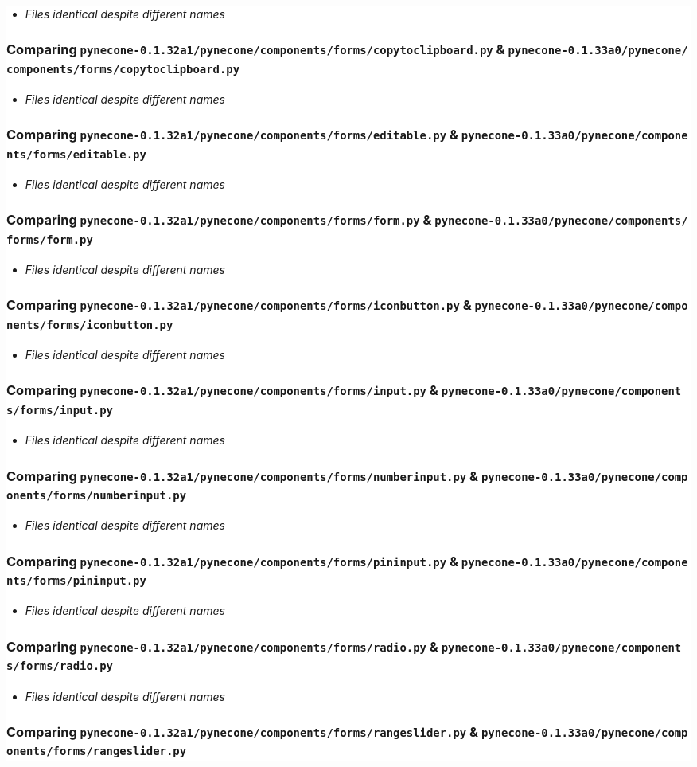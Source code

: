  * *Files identical despite different names*

### Comparing `pynecone-0.1.32a1/pynecone/components/forms/copytoclipboard.py` & `pynecone-0.1.33a0/pynecone/components/forms/copytoclipboard.py`

 * *Files identical despite different names*

### Comparing `pynecone-0.1.32a1/pynecone/components/forms/editable.py` & `pynecone-0.1.33a0/pynecone/components/forms/editable.py`

 * *Files identical despite different names*

### Comparing `pynecone-0.1.32a1/pynecone/components/forms/form.py` & `pynecone-0.1.33a0/pynecone/components/forms/form.py`

 * *Files identical despite different names*

### Comparing `pynecone-0.1.32a1/pynecone/components/forms/iconbutton.py` & `pynecone-0.1.33a0/pynecone/components/forms/iconbutton.py`

 * *Files identical despite different names*

### Comparing `pynecone-0.1.32a1/pynecone/components/forms/input.py` & `pynecone-0.1.33a0/pynecone/components/forms/input.py`

 * *Files identical despite different names*

### Comparing `pynecone-0.1.32a1/pynecone/components/forms/numberinput.py` & `pynecone-0.1.33a0/pynecone/components/forms/numberinput.py`

 * *Files identical despite different names*

### Comparing `pynecone-0.1.32a1/pynecone/components/forms/pininput.py` & `pynecone-0.1.33a0/pynecone/components/forms/pininput.py`

 * *Files identical despite different names*

### Comparing `pynecone-0.1.32a1/pynecone/components/forms/radio.py` & `pynecone-0.1.33a0/pynecone/components/forms/radio.py`

 * *Files identical despite different names*

### Comparing `pynecone-0.1.32a1/pynecone/components/forms/rangeslider.py` & `pynecone-0.1.33a0/pynecone/components/forms/rangeslider.py`

